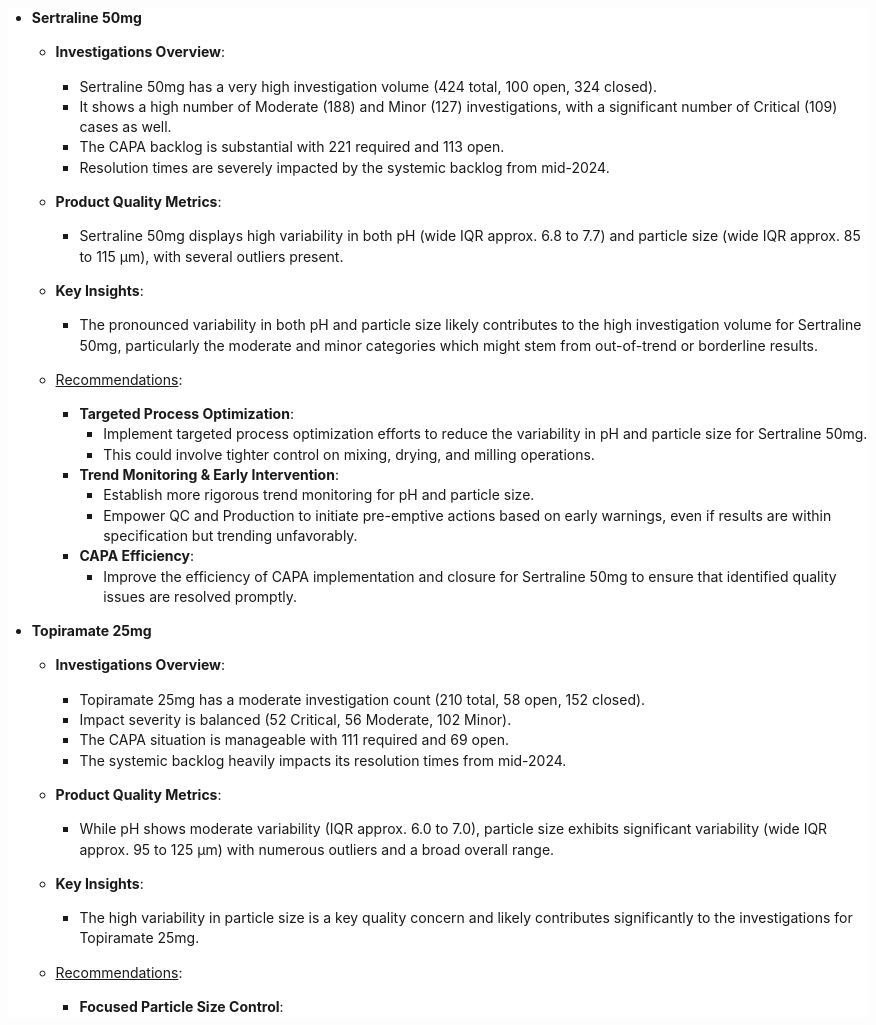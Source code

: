 - **Sertraline 50mg**
    - **Investigations Overview**: 
        - Sertraline 50mg has a very high investigation volume (424 total, 100 open, 324 closed). 
        - It shows a high number of Moderate (188) and Minor (127) investigations, with a significant number of Critical (109) cases as well. 
        - The CAPA backlog is substantial with 221 required and 113 open. 
        - Resolution times are severely impacted by the systemic backlog from mid-2024.
    - **Product Quality Metrics**: 
        - Sertraline 50mg displays high variability in both pH (wide IQR approx. 6.8 to 7.7) and particle size (wide IQR approx. 85 to 115 µm), with several outliers present.
    - **Key Insights**: 
        - The pronounced variability in both pH and particle size likely contributes to the high investigation volume for Sertraline 50mg, particularly the moderate and minor categories which might stem from out-of-trend or borderline results.

    - <u>Recommendations</u>:
        - **Targeted Process Optimization**: 
            - Implement targeted process optimization efforts to reduce the variability in pH and particle size for Sertraline 50mg. 
            - This could involve tighter control on mixing, drying, and milling operations.
        - **Trend Monitoring & Early Intervention**: 
            - Establish more rigorous trend monitoring for pH and particle size. 
            - Empower QC and Production to initiate pre-emptive actions based on early warnings, even if results are within specification but trending unfavorably.
        - **CAPA Efficiency**: 
            - Improve the efficiency of CAPA implementation and closure for Sertraline 50mg to ensure that identified quality issues are resolved promptly.

- **Topiramate 25mg**
    - **Investigations Overview**: 
        - Topiramate 25mg has a moderate investigation count (210 total, 58 open, 152 closed). 
        - Impact severity is balanced (52 Critical, 56 Moderate, 102 Minor). 
        - The CAPA situation is manageable with 111 required and 69 open. 
        - The systemic backlog heavily impacts its resolution times from mid-2024.
    - **Product Quality Metrics**: 
        - While pH shows moderate variability (IQR approx. 6.0 to 7.0), particle size exhibits significant variability (wide IQR approx. 95 to 125 µm) with numerous outliers and a broad overall range.
    - **Key Insights**: 
        - The high variability in particle size is a key quality concern and likely contributes significantly to the investigations for Topiramate 25mg.
    
    - <u>Recommendations</u>:
        - **Focused Particle Size Control**: 
